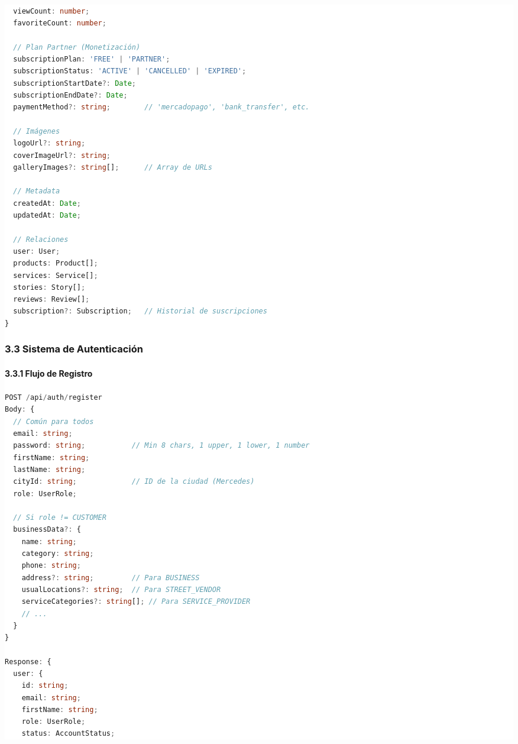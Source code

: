 ```typescript
  viewCount: number;
  favoriteCount: number;

  // Plan Partner (Monetización)
  subscriptionPlan: 'FREE' | 'PARTNER';
  subscriptionStatus: 'ACTIVE' | 'CANCELLED' | 'EXPIRED';
  subscriptionStartDate?: Date;
  subscriptionEndDate?: Date;
  paymentMethod?: string;        // 'mercadopago', 'bank_transfer', etc.

  // Imágenes
  logoUrl?: string;
  coverImageUrl?: string;
  galleryImages?: string[];      // Array de URLs

  // Metadata
  createdAt: Date;
  updatedAt: Date;

  // Relaciones
  user: User;
  products: Product[];
  services: Service[];
  stories: Story[];
  reviews: Review[];
  subscription?: Subscription;   // Historial de suscripciones
}
```

### 3.3 Sistema de Autenticación

#### **3.3.1 Flujo de Registro**

```typescript
POST /api/auth/register
Body: {
  // Común para todos
  email: string;
  password: string;           // Min 8 chars, 1 upper, 1 lower, 1 number
  firstName: string;
  lastName: string;
  cityId: string;             // ID de la ciudad (Mercedes)
  role: UserRole;

  // Si role != CUSTOMER
  businessData?: {
    name: string;
    category: string;
    phone: string;
    address?: string;         // Para BUSINESS
    usualLocations?: string;  // Para STREET_VENDOR
    serviceCategories?: string[]; // Para SERVICE_PROVIDER
    // ...
  }
}

Response: {
  user: {
    id: string;
    email: string;
    firstName: string;
    role: UserRole;
    status: AccountStatus;
```